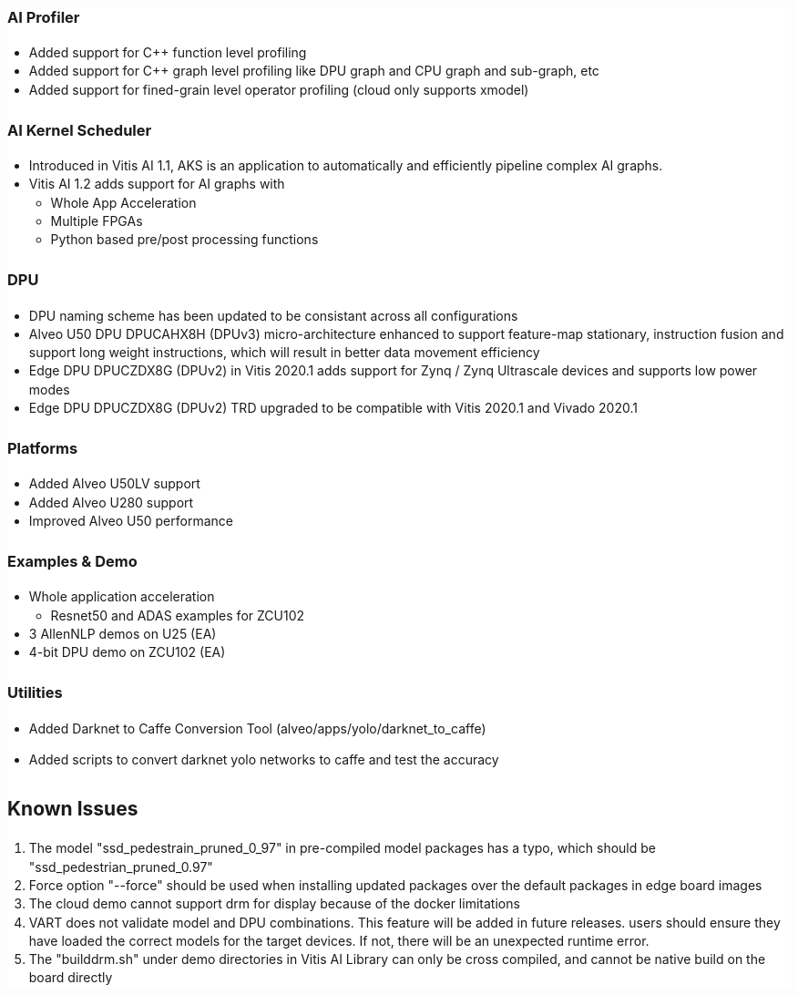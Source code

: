 ### AI Profiler
- Added support for C++ function level profiling
- Added support for C++ graph level profiling like DPU graph and CPU graph and sub-graph, etc
- Added support for fined-grain level operator profiling (cloud only supports xmodel)

### AI Kernel Scheduler
- Introduced in Vitis AI 1.1, AKS is an application to automatically and efficiently pipeline complex AI graphs.
- Vitis AI 1.2 adds support for AI graphs with
  - Whole App Acceleration
  - Multiple FPGAs
  - Python based pre/post processing functions

### DPU
- DPU naming scheme has been updated to be consistant across all configurations
- Alveo U50 DPU DPUCAHX8H (DPUv3) micro-architecture enhanced to support feature-map stationary, instruction fusion and support long weight instructions, which will result in better data movement efficiency
- Edge DPU DPUCZDX8G (DPUv2) in Vitis 2020.1 adds support for Zynq / Zynq Ultrascale devices and supports low power modes
- Edge DPU DPUCZDX8G (DPUv2) TRD upgraded to be compatible with Vitis 2020.1 and Vivado 2020.1

### Platforms
- Added Alveo U50LV support
- Added Alveo U280 support
- Improved Alveo U50 performance

### Examples & Demo
- Whole application acceleration
  - Resnet50 and ADAS examples for ZCU102
- 3 AllenNLP demos on U25 (EA)
- 4-bit DPU demo on ZCU102 (EA)

### Utilities
- Added Darknet to Caffe Conversion Tool (alveo/apps/yolo/darknet_to_caffe)

- Added scripts to convert darknet yolo networks to caffe and test the accuracy



## Known Issues
1. The model "ssd_pedestrain_pruned_0_97" in pre-compiled model packages has a typo, which should be "ssd_pedestrian_pruned_0.97"
2. Force option "--force" should be used when installing updated packages over the default packages in edge board images
3. The cloud demo cannot support drm for display because of the docker limitations
4. VART does not validate model and DPU combinations. This feature will be added in future releases. users should ensure they have loaded the correct models for the target devices. If not, there will be an unexpected runtime error.
5. The "builddrm.sh" under demo directories in Vitis AI Library can only be cross compiled, and cannot be native build on the board directly
